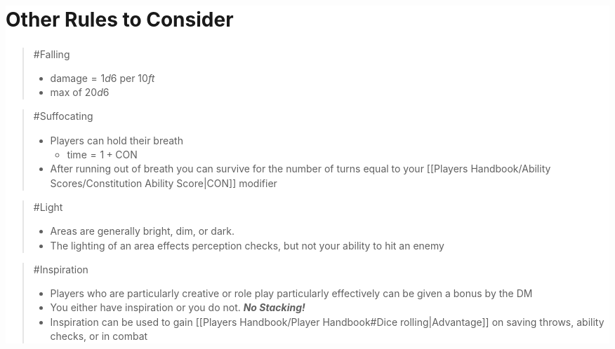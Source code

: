 
# Other Rules to Consider

> #Falling
> - $\text{damage}=1d6\text{ per }10ft$
> - max of $20d6$
 
> #Suffocating
> - Players can hold their breath
> 	- $\text{time}=1+\text{CON}$ 
> - After running out of breath you can survive for the number of turns equal to your [[Players Handbook/Ability Scores/Constitution Ability Score\|CON]] modifier

> #Light 
> - Areas are generally bright, dim, or dark. 
> - The lighting of an area effects perception checks, but not your ability to hit an enemy

> #Inspiration
> - Players who are particularly creative or role play particularly effectively can be given a bonus by the DM
> - You either have inspiration or you do not. ***No Stacking!***
> - Inspiration can be used to gain [[Players Handbook/Player Handbook#Dice rolling\|Advantage]]  on saving throws, ability checks, or in combat

